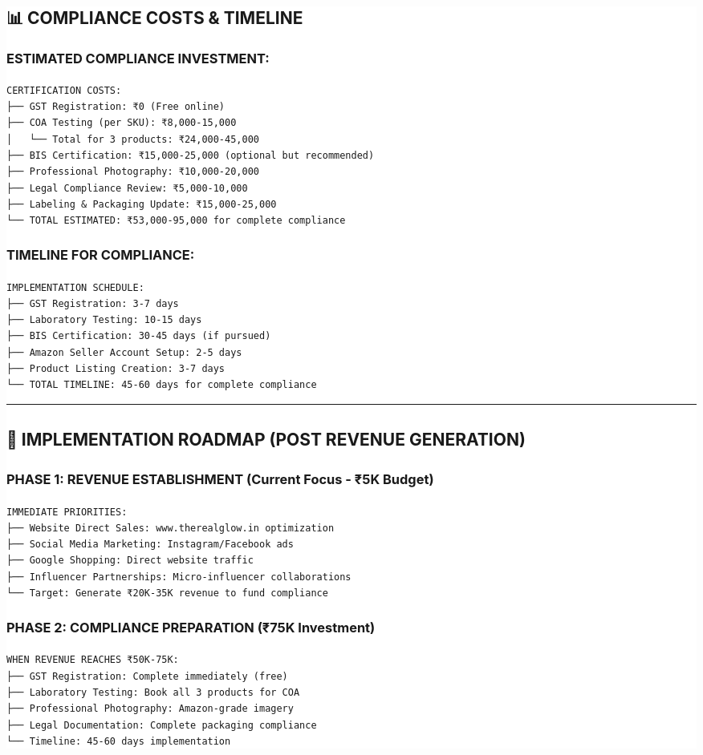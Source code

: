 
## 📊 **COMPLIANCE COSTS & TIMELINE**

### **ESTIMATED COMPLIANCE INVESTMENT:**
```
CERTIFICATION COSTS:
├── GST Registration: ₹0 (Free online)
├── COA Testing (per SKU): ₹8,000-15,000
│   └── Total for 3 products: ₹24,000-45,000
├── BIS Certification: ₹15,000-25,000 (optional but recommended)
├── Professional Photography: ₹10,000-20,000
├── Legal Compliance Review: ₹5,000-10,000
├── Labeling & Packaging Update: ₹15,000-25,000
└── TOTAL ESTIMATED: ₹53,000-95,000 for complete compliance
```

### **TIMELINE FOR COMPLIANCE:**
```
IMPLEMENTATION SCHEDULE:
├── GST Registration: 3-7 days
├── Laboratory Testing: 10-15 days
├── BIS Certification: 30-45 days (if pursued)
├── Amazon Seller Account Setup: 2-5 days
├── Product Listing Creation: 3-7 days
└── TOTAL TIMELINE: 45-60 days for complete compliance
```

---

## 🎯 **IMPLEMENTATION ROADMAP (POST REVENUE GENERATION)**

### **PHASE 1: REVENUE ESTABLISHMENT (Current Focus - ₹5K Budget)**
```
IMMEDIATE PRIORITIES:
├── Website Direct Sales: www.therealglow.in optimization
├── Social Media Marketing: Instagram/Facebook ads
├── Google Shopping: Direct website traffic
├── Influencer Partnerships: Micro-influencer collaborations
└── Target: Generate ₹20K-35K revenue to fund compliance
```

### **PHASE 2: COMPLIANCE PREPARATION (₹75K Investment)**
```
WHEN REVENUE REACHES ₹50K-75K:
├── GST Registration: Complete immediately (free)
├── Laboratory Testing: Book all 3 products for COA
├── Professional Photography: Amazon-grade imagery
├── Legal Documentation: Complete packaging compliance
└── Timeline: 45-60 days implementation
```
